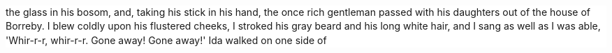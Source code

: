 the
glass
in
his
bosom,
and,
taking
his
stick
in
his
hand,
the
once
rich
gentleman
passed
with
his
daughters
out
of
the
house
of
Borreby.
I
blew
coldly
upon
his
flustered
cheeks,
I
stroked
his
gray
beard
and
his
long
white
hair,
and
I
sang
as
well
as
I
was
able,
'Whir-r-r,
whir-r-r.
Gone
away!
Gone
away!'
Ida
walked
on
one
side
of